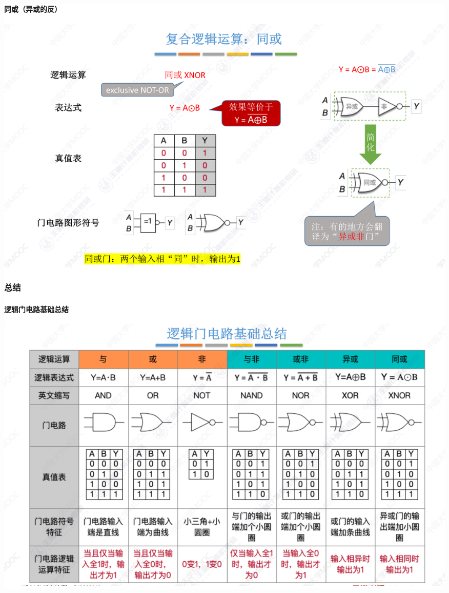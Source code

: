 

#### 同或（异或的反）

![image-20230721173512941](./assets/image-20230721173512941.png)



### 总结

#### 逻辑门电路基础总结

![image-20230721173640663](./assets/image-20230721173640663.png)
